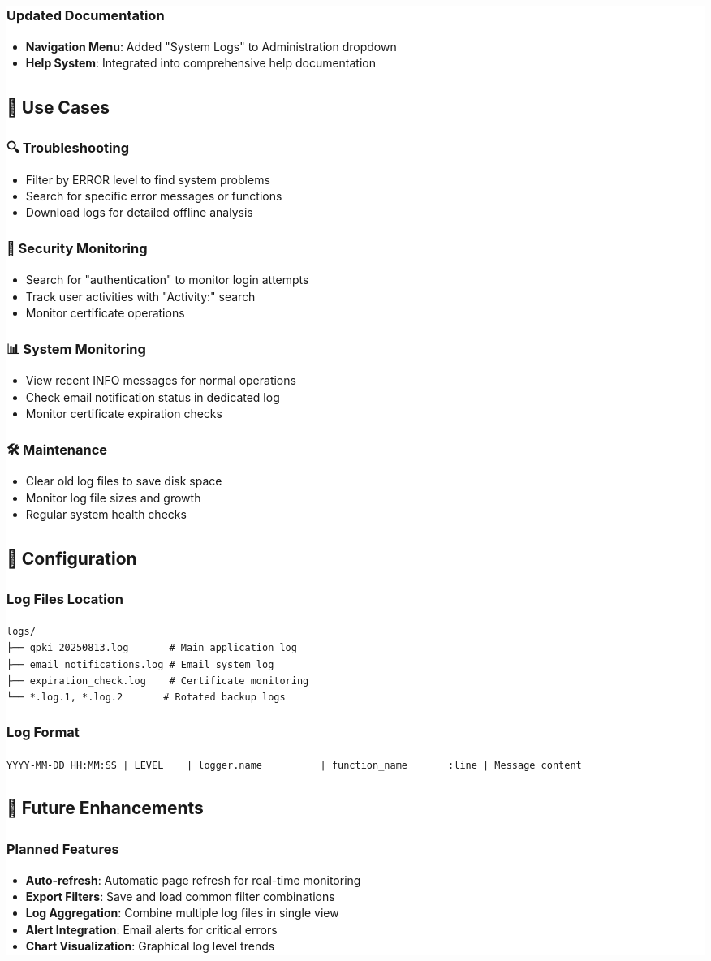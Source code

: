 ### Updated Documentation
- **Navigation Menu**: Added "System Logs" to Administration dropdown
- **Help System**: Integrated into comprehensive help documentation

## 🎯 Use Cases

### 🔍 Troubleshooting
- Filter by ERROR level to find system problems
- Search for specific error messages or functions
- Download logs for detailed offline analysis

### 👀 Security Monitoring  
- Search for "authentication" to monitor login attempts
- Track user activities with "Activity:" search
- Monitor certificate operations

### 📊 System Monitoring
- View recent INFO messages for normal operations
- Check email notification status in dedicated log
- Monitor certificate expiration checks

### 🛠️ Maintenance
- Clear old log files to save disk space
- Monitor log file sizes and growth
- Regular system health checks

## 🔧 Configuration

### Log Files Location
```
logs/
├── qpki_20250813.log       # Main application log
├── email_notifications.log # Email system log  
├── expiration_check.log    # Certificate monitoring
└── *.log.1, *.log.2       # Rotated backup logs
```

### Log Format
```
YYYY-MM-DD HH:MM:SS | LEVEL    | logger.name          | function_name       :line | Message content
```

## 🚀 Future Enhancements

### Planned Features
- **Auto-refresh**: Automatic page refresh for real-time monitoring
- **Export Filters**: Save and load common filter combinations
- **Log Aggregation**: Combine multiple log files in single view
- **Alert Integration**: Email alerts for critical errors
- **Chart Visualization**: Graphical log level trends
